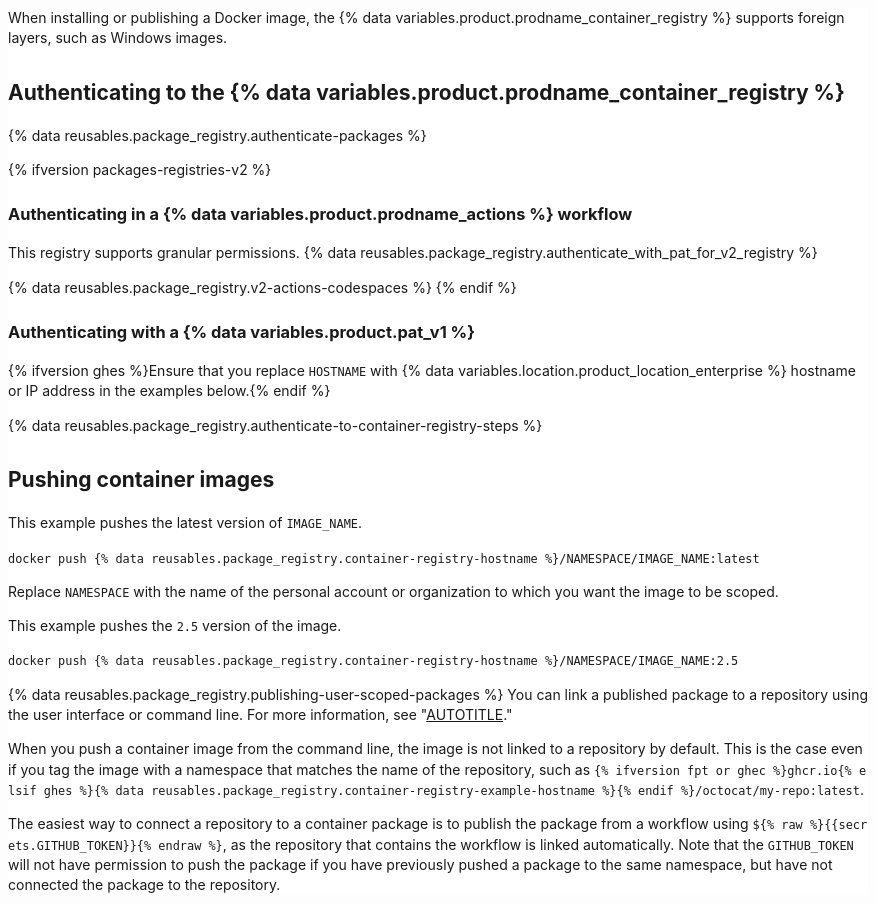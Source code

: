 When installing or publishing a Docker image, the {% data variables.product.prodname_container_registry %} supports foreign layers, such as Windows images.

## Authenticating to the {% data variables.product.prodname_container_registry %}

{% data reusables.package_registry.authenticate-packages %}

{% ifversion packages-registries-v2 %}

### Authenticating in a {% data variables.product.prodname_actions %} workflow

This registry supports granular permissions. {% data reusables.package_registry.authenticate_with_pat_for_v2_registry %}

{% data reusables.package_registry.v2-actions-codespaces %}
{% endif %}

### Authenticating with a {% data variables.product.pat_v1 %}

{% ifversion ghes %}Ensure that you replace `HOSTNAME` with {% data variables.location.product_location_enterprise %} hostname or IP address in the examples below.{% endif %}

{% data reusables.package_registry.authenticate-to-container-registry-steps %}

## Pushing container images

This example pushes the latest version of `IMAGE_NAME`.

```shell
docker push {% data reusables.package_registry.container-registry-hostname %}/NAMESPACE/IMAGE_NAME:latest
```

Replace `NAMESPACE` with the name of the personal account or organization to which you want the image to be scoped.

This example pushes the `2.5` version of the image.

```shell
docker push {% data reusables.package_registry.container-registry-hostname %}/NAMESPACE/IMAGE_NAME:2.5
```

{% data reusables.package_registry.publishing-user-scoped-packages %} You can link a published package to a repository using the user interface or command line. For more information, see "[AUTOTITLE](/packages/learn-github-packages/connecting-a-repository-to-a-package)."

When you push a container image from the command line, the image is not linked to a repository by default. This is the case even if you tag the image with a namespace that matches the name of the repository, such as `{% ifversion fpt or ghec %}ghcr.io{% elsif ghes %}{% data reusables.package_registry.container-registry-example-hostname %}{% endif %}/octocat/my-repo:latest`.

The easiest way to connect a repository to a container package is to publish the package from a workflow using `${% raw %}{{secrets.GITHUB_TOKEN}}{% endraw %}`, as the repository that contains the workflow is linked automatically. Note that the `GITHUB_TOKEN` will not have permission to push the package if you have previously pushed a package to the same namespace, but have not connected the package to the repository.
